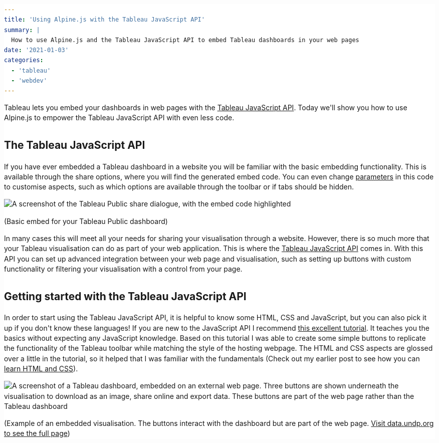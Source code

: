 ```yaml
---
title: 'Using Alpine.js with the Tableau JavaScript API'
summary: |
  How to use Alpine.js and the Tableau JavaScript API to embed Tableau dashboards in your web pages
date: '2021-01-03'
categories:
  - 'tableau'
  - 'webdev'
---
```


<script src="https://cdn.jsdelivr.net/gh/alpinejs/alpine@v2.8.0/dist/alpine.min.js" defer></script>

Tableau lets you embed your dashboards in web pages with the [Tableau JavaScript API](https://help.tableau.com/current/api/js_api/en-us/JavaScriptAPI/js_api.htm). Today we'll show you how to use Alpine.js to empower the Tableau JavaScript API with even less code.

## The Tableau JavaScript API

If you have ever embedded a Tableau dashboard in a website you will be familiar with the basic embedding functionality. This is available through the share options, where you will find the generated embed code. You can even change [parameters](https://help.tableau.com/current/pro/desktop/en-us/embed_list.htm) in this code to customise aspects, such as which options are available through the toolbar or if tabs should be hidden.

![A screenshot of the Tableau Public share dialogue, with the embed code highlighted](/blog-images/basic_embed.png)

(Basic embed for your Tableau Public dashboard)

In many cases this will meet all your needs for sharing your visualisation through a website. However, there is so much more that your Tableau visualisation can do as part of your web application. This is where the [Tableau JavaScript API](https://help.tableau.com/current/api/js_api/en-us/JavaScriptAPI/js_api.htm) comes in. With this API you can set up advanced integration between your web page and visualisation, such as setting up buttons with custom functionality or filtering your visualisation with a control from your page.

## Getting started with the Tableau JavaScript API

In order to start using the Tableau JavaScript API, it is helpful to know some HTML, CSS and JavaScript, but you can also pick it up if you don't know these languages! If you are new to the JavaScript API I recommend [this excellent tutorial](https://embedding.theinformationlab.co.uk/videos). It teaches you the basics without expecting any JavaScript knowledge. Based on this tutorial I was able to create some simple buttons to replicate the functionality of the Tableau toolbar while matching the style of the hosting webpage. The HTML and CSS aspects are glossed over a little in the tutorial, so it helped that I was familiar with the fundamentals (Check out my earlier post to see how you can <a href="/blog/learn-html-and-css" target="_blank"> learn HTML and CSS</a>).

![A screenshot of a Tableau dashboard, embedded on an external web page. Three buttons are shown underneath the visualisation to download as an image, share online and export data. These buttons are part of the web page rather than the Tableau dashboard](https://naledi.co.uk/blog-images/tableau_buttons_example.png)

(Example of an embedded visualisation. The buttons interact with the dashboard but are part of the web page.
<a href="https://data.undp.org/content/assessing-covid-impacts-on-the-sdgs/" target="_blank">
Visit data.undp.org to see the full page</a>)
